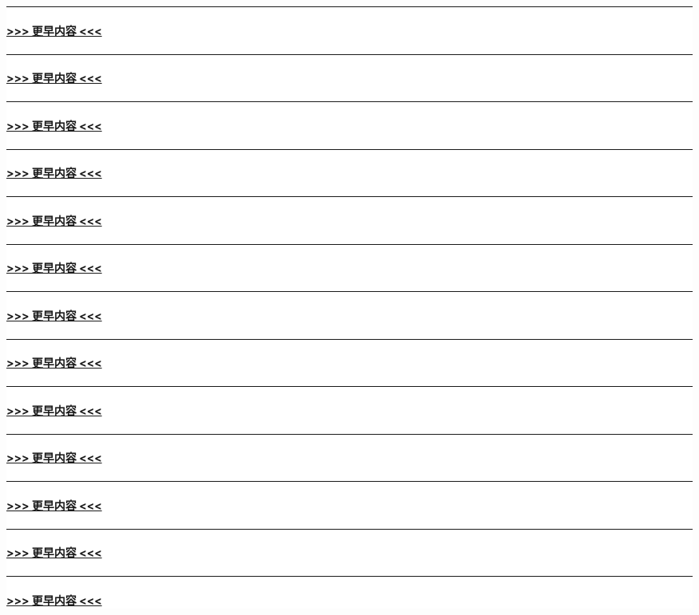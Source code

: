 ----
#### [ >>> 更早内容 <<< ](../indexes/soh_zgxw-earlier.md?t=11251833)

----
#### [ >>> 更早内容 <<< ](../indexes/soh_zgxw-earlier.md?t=11251844)

----
#### [ >>> 更早内容 <<< ](../indexes/soh_zgxw-earlier.md?t=11251855)

----
#### [ >>> 更早内容 <<< ](../indexes/soh_zgxw-earlier.md?t=11251901)

----
#### [ >>> 更早内容 <<< ](../indexes/soh_zgxw-earlier.md?t=11251911)

----
#### [ >>> 更早内容 <<< ](../indexes/soh_zgxw-earlier.md?t=11251922)

----
#### [ >>> 更早内容 <<< ](../indexes/soh_zgxw-earlier.md?t=11251933)

----
#### [ >>> 更早内容 <<< ](../indexes/soh_zgxw-earlier.md?t=11251944)

----
#### [ >>> 更早内容 <<< ](../indexes/soh_zgxw-earlier.md?t=11251955)

----
#### [ >>> 更早内容 <<< ](../indexes/soh_zgxw-earlier.md?t=11252001)

----
#### [ >>> 更早内容 <<< ](../indexes/soh_zgxw-earlier.md?t=11252011)

----
#### [ >>> 更早内容 <<< ](../indexes/soh_zgxw-earlier.md?t=11252022)

----
#### [ >>> 更早内容 <<< ](../indexes/soh_zgxw-earlier.md?t=11252033)
